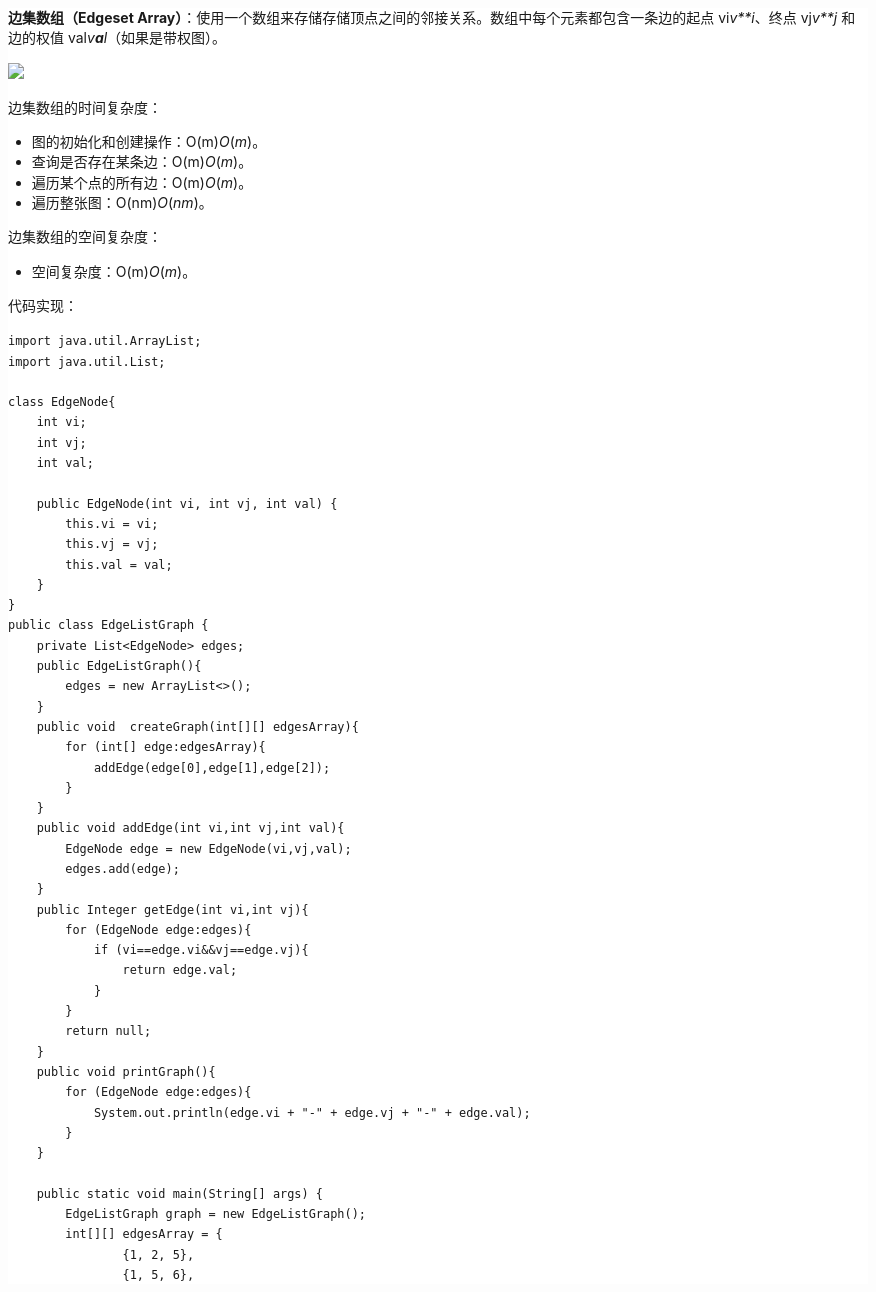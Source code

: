 **边集数组（Edgeset Array）**：使用一个数组来存储存储顶点之间的邻接关系。数组中每个元素都包含一条边的起点 vi*v**i*、终点 vj*v**j* 和边的权值 val*v**a**l*（如果是带权图）。

![](https://qcdn.itcharge.cn/images/20220317161454.png)

边集数组的时间复杂度：

- 图的初始化和创建操作：O(m)*O*(*m*)。
- 查询是否存在某条边：O(m)*O*(*m*)。
- 遍历某个点的所有边：O(m)*O*(*m*)。
- 遍历整张图：O(nm)*O*(*nm*)。

边集数组的空间复杂度：

- 空间复杂度：O(m)*O*(*m*)。

代码实现：

```
import java.util.ArrayList;
import java.util.List;

class EdgeNode{
    int vi;
    int vj;
    int val;

    public EdgeNode(int vi, int vj, int val) {
        this.vi = vi;
        this.vj = vj;
        this.val = val;
    }
}
public class EdgeListGraph {
    private List<EdgeNode> edges;
    public EdgeListGraph(){
        edges = new ArrayList<>();
    }
    public void  createGraph(int[][] edgesArray){
        for (int[] edge:edgesArray){
            addEdge(edge[0],edge[1],edge[2]);
        }
    }
    public void addEdge(int vi,int vj,int val){
        EdgeNode edge = new EdgeNode(vi,vj,val);
        edges.add(edge);
    }
    public Integer getEdge(int vi,int vj){
        for (EdgeNode edge:edges){
            if (vi==edge.vi&&vj==edge.vj){
                return edge.val;
            }
        }
        return null;
    }
    public void printGraph(){
        for (EdgeNode edge:edges){
            System.out.println(edge.vi + "-" + edge.vj + "-" + edge.val);
        }
    }

    public static void main(String[] args) {
        EdgeListGraph graph = new EdgeListGraph();
        int[][] edgesArray = {
                {1, 2, 5},
                {1, 5, 6},
```